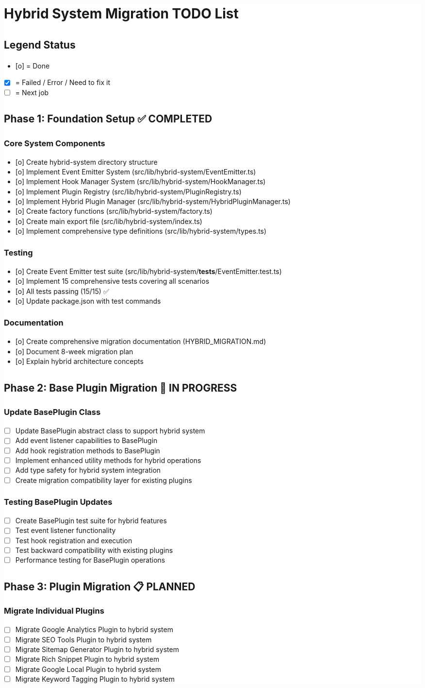 # Hybrid System Migration TODO List

## Legend Status
- [o] = Done
- [x] = Failed / Error / Need to fix it
- [ ] = Next job

## Phase 1: Foundation Setup ✅ COMPLETED
### Core System Components
- [o] Create hybrid-system directory structure
- [o] Implement Event Emitter System (src/lib/hybrid-system/EventEmitter.ts)
- [o] Implement Hook Manager System (src/lib/hybrid-system/HookManager.ts)
- [o] Implement Plugin Registry (src/lib/hybrid-system/PluginRegistry.ts)
- [o] Implement Hybrid Plugin Manager (src/lib/hybrid-system/HybridPluginManager.ts)
- [o] Create factory functions (src/lib/hybrid-system/factory.ts)
- [o] Create main export file (src/lib/hybrid-system/index.ts)
- [o] Implement comprehensive type definitions (src/lib/hybrid-system/types.ts)

### Testing
- [o] Create Event Emitter test suite (src/lib/hybrid-system/__tests__/EventEmitter.test.ts)
- [o] Implement 15 comprehensive tests covering all scenarios
- [o] All tests passing (15/15) ✅
- [o] Update package.json with test commands

### Documentation
- [o] Create comprehensive migration documentation (HYBRID_MIGRATION.md)
- [o] Document 8-week migration plan
- [o] Explain hybrid architecture concepts

## Phase 2: Base Plugin Migration 🔄 IN PROGRESS
### Update BasePlugin Class
- [ ] Update BasePlugin abstract class to support hybrid system
- [ ] Add event listener capabilities to BasePlugin
- [ ] Add hook registration methods to BasePlugin
- [ ] Implement enhanced utility methods for hybrid operations
- [ ] Add type safety for hybrid system integration
- [ ] Create migration compatibility layer for existing plugins

### Testing BasePlugin Updates
- [ ] Create BasePlugin test suite for hybrid features
- [ ] Test event listener functionality
- [ ] Test hook registration and execution
- [ ] Test backward compatibility with existing plugins
- [ ] Performance testing for BasePlugin operations

## Phase 3: Plugin Migration 📋 PLANNED
### Migrate Individual Plugins
- [ ] Migrate Google Analytics Plugin to hybrid system
- [ ] Migrate SEO Tools Plugin to hybrid system
- [ ] Migrate Sitemap Generator Plugin to hybrid system
- [ ] Migrate Rich Snippet Plugin to hybrid system
- [ ] Migrate Google Local Plugin to hybrid system
- [ ] Migrate Keyword Tagging Plugin to hybrid system
